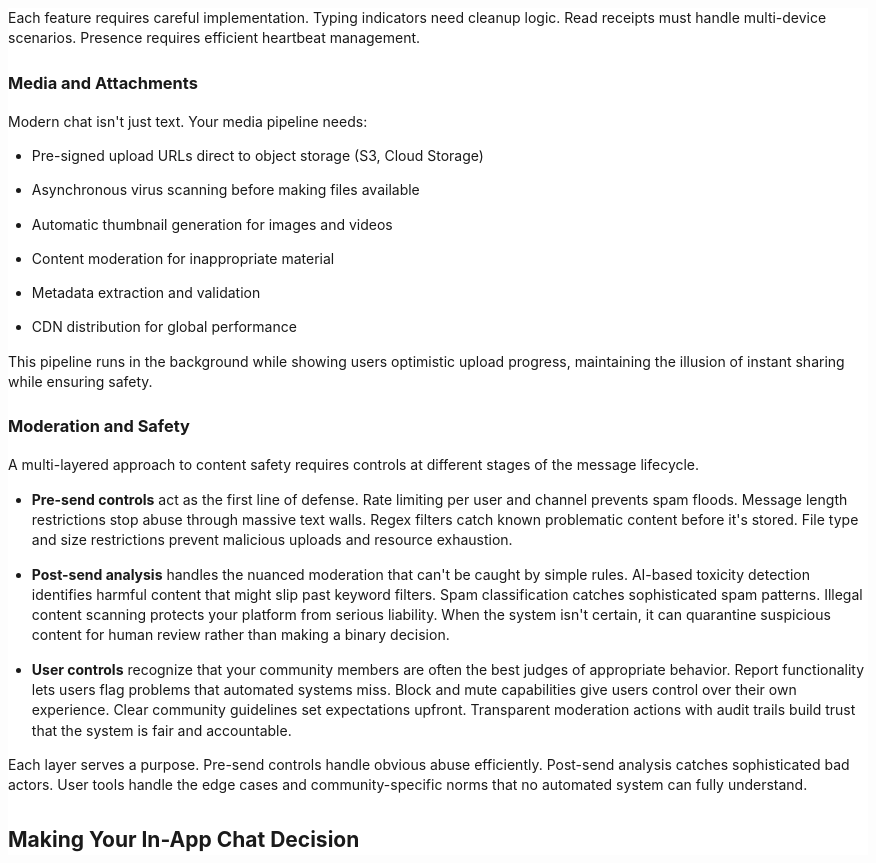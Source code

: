<p>Each feature requires careful implementation. Typing indicators need cleanup logic. Read receipts must handle multi-device scenarios. Presence requires efficient heartbeat management.</p>

<h3>
  
  
  Media and Attachments
</h3>

<p>Modern chat isn't just text. Your media pipeline needs:</p>

<ul>
<li><p>Pre-signed upload URLs direct to object storage (S3, Cloud Storage)</p></li>
<li><p>Asynchronous virus scanning before making files available</p></li>
<li><p>Automatic thumbnail generation for images and videos</p></li>
<li><p>Content moderation for inappropriate material</p></li>
<li><p>Metadata extraction and validation</p></li>
<li><p>CDN distribution for global performance</p></li>
</ul>

<p>This pipeline runs in the background while showing users optimistic upload progress, maintaining the illusion of instant sharing while ensuring safety.</p>

<h3>
  
  
  Moderation and Safety
</h3>

<p>A multi-layered approach to content safety requires controls at different stages of the message lifecycle.</p>

<ul>
<li><p><strong>Pre-send controls</strong> act as the first line of defense. Rate limiting per user and channel prevents spam floods. Message length restrictions stop abuse through massive text walls. Regex filters catch known problematic content before it's stored. File type and size restrictions prevent malicious uploads and resource exhaustion.</p></li>
<li><p><strong>Post-send analysis</strong> handles the nuanced moderation that can't be caught by simple rules. AI-based toxicity detection identifies harmful content that might slip past keyword filters. Spam classification catches sophisticated spam patterns. Illegal content scanning protects your platform from serious liability. When the system isn't certain, it can quarantine suspicious content for human review rather than making a binary decision.</p></li>
<li><p><strong>User controls</strong> recognize that your community members are often the best judges of appropriate behavior. Report functionality lets users flag problems that automated systems miss. Block and mute capabilities give users control over their own experience. Clear community guidelines set expectations upfront. Transparent moderation actions with audit trails build trust that the system is fair and accountable.</p></li>
</ul>

<p>Each layer serves a purpose. Pre-send controls handle obvious abuse efficiently. Post-send analysis catches sophisticated bad actors. User tools handle the edge cases and community-specific norms that no automated system can fully understand. </p>

<h2>
  
  
  Making Your In-App Chat Decision
</h2>
